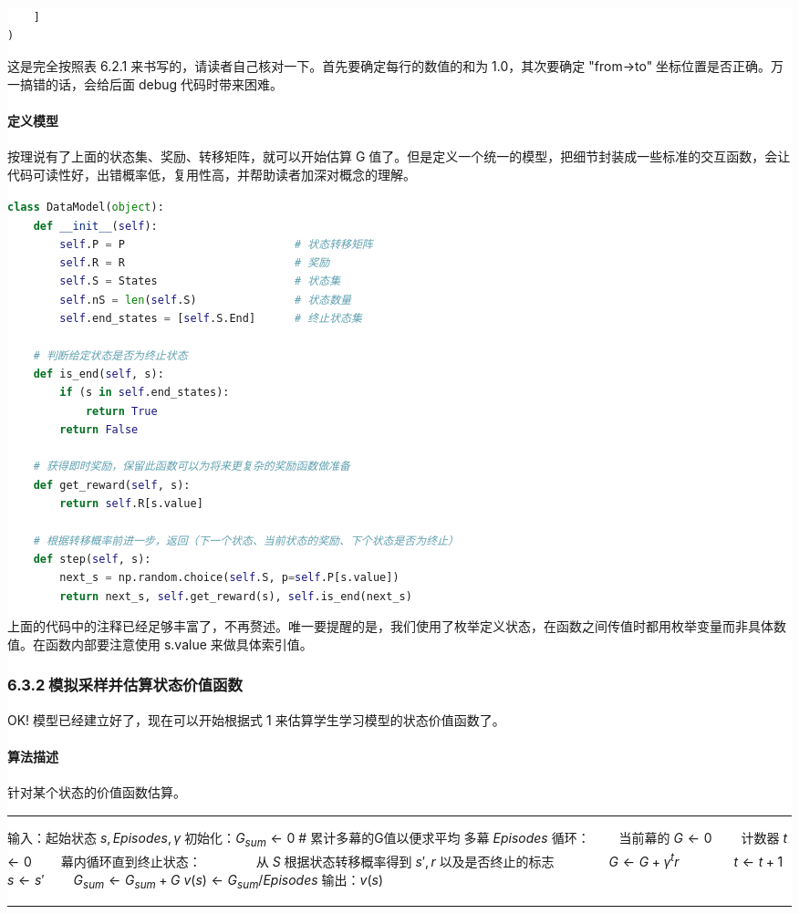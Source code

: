 ```Python
    ]
)
```

这是完全按照表 6.2.1 来书写的，请读者自己核对一下。首先要确定每行的数值的和为 1.0，其次要确定 "from->to" 坐标位置是否正确。万一搞错的话，会给后面 debug 代码时带来困难。




#### 定义模型

按理说有了上面的状态集、奖励、转移矩阵，就可以开始估算 G 值了。但是定义一个统一的模型，把细节封装成一些标准的交互函数，会让代码可读性好，出错概率低，复用性高，并帮助读者加深对概念的理解。

```Python
class DataModel(object):
    def __init__(self):
        self.P = P                          # 状态转移矩阵
        self.R = R                          # 奖励
        self.S = States                     # 状态集
        self.nS = len(self.S)               # 状态数量
        self.end_states = [self.S.End]      # 终止状态集
    
    # 判断给定状态是否为终止状态
    def is_end(self, s):
        if (s in self.end_states):
            return True
        return False

    # 获得即时奖励，保留此函数可以为将来更复杂的奖励函数做准备
    def get_reward(self, s):
        return self.R[s.value]

    # 根据转移概率前进一步，返回（下一个状态、当前状态的奖励、下个状态是否为终止）
    def step(self, s):
        next_s = np.random.choice(self.S, p=self.P[s.value])
        return next_s, self.get_reward(s), self.is_end(next_s)
```

上面的代码中的注释已经足够丰富了，不再赘述。唯一要提醒的是，我们使用了枚举定义状态，在函数之间传值时都用枚举变量而非具体数值。在函数内部要注意使用 s.value 来做具体索引值。

### 6.3.2 模拟采样并估算状态价值函数

OK! 模型已经建立好了，现在可以开始根据式 1 来估算学生学习模型的状态价值函数了。

#### 算法描述

针对某个状态的价值函数估算。

----

输入：起始状态 $s, Episodes, \gamma$
初始化：$G_{sum} \leftarrow 0$  # 累计多幕的G值以便求平均
多幕 $Episodes$ 循环：
　　当前幕的 $G \leftarrow 0$
　　计数器 $t \leftarrow 0$
　　幕内循环直到终止状态：
　　　　从 $S$ 根据状态转移概率得到 $s',r$ 以及是否终止的标志
　　　　$G \leftarrow G + \gamma^t r$
　　　　$t \leftarrow t+1$
　　　　$s \leftarrow s'$
　　$G_{sum} \leftarrow G_{sum}+G$
$v(s) \leftarrow G_{sum} / Episodes$
输出：$v(s)$

---